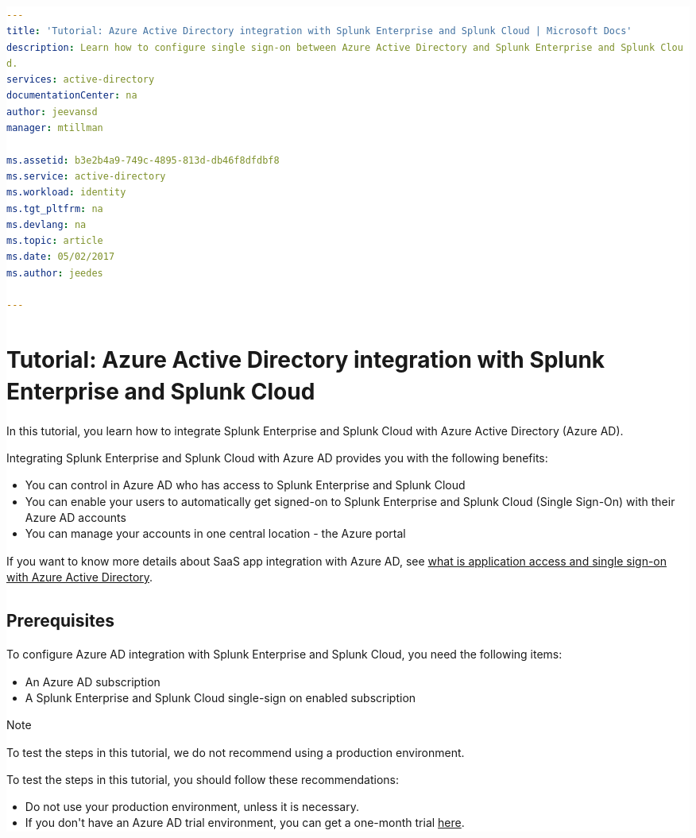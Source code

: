 ```yaml
---
title: 'Tutorial: Azure Active Directory integration with Splunk Enterprise and Splunk Cloud | Microsoft Docs'
description: Learn how to configure single sign-on between Azure Active Directory and Splunk Enterprise and Splunk Cloud.
services: active-directory
documentationCenter: na
author: jeevansd
manager: mtillman

ms.assetid: b3e2b4a9-749c-4895-813d-db46f8dfdbf8
ms.service: active-directory
ms.workload: identity
ms.tgt_pltfrm: na
ms.devlang: na
ms.topic: article
ms.date: 05/02/2017
ms.author: jeedes

---
```

# Tutorial: Azure Active Directory integration with Splunk Enterprise and Splunk Cloud

In this tutorial, you learn how to integrate Splunk Enterprise and Splunk Cloud with Azure Active Directory (Azure AD).

Integrating Splunk Enterprise and Splunk Cloud with Azure AD provides you with the following benefits:

- You can control in Azure AD who has access to Splunk Enterprise and Splunk Cloud
- You can enable your users to automatically get signed-on to Splunk Enterprise and Splunk Cloud (Single Sign-On) with their Azure AD accounts
- You can manage your accounts in one central location - the Azure portal

If you want to know more details about SaaS app integration with Azure AD, see [what is application access and single sign-on with Azure Active Directory](active-directory-appssoaccess-whatis.md).

## Prerequisites

To configure Azure AD integration with Splunk Enterprise and Splunk Cloud, you need the following items:

- An Azure AD subscription
- A Splunk Enterprise and Splunk Cloud single-sign on enabled subscription

> [!NOTE]
> To test the steps in this tutorial, we do not recommend using a production environment.

To test the steps in this tutorial, you should follow these recommendations:

- Do not use your production environment, unless it is necessary.
- If you don't have an Azure AD trial environment, you can get a one-month trial [here](https://azure.microsoft.com/pricing/free-trial/).


[1]: ./media/active-directory-saas-splunkenterpriseandsplunkcloud-tutorial/tutorial_general_01.png
[2]: ./media/active-directory-saas-splunkenterpriseandsplunkcloud-tutorial/tutorial_general_02.png
[3]: ./media/active-directory-saas-splunkenterpriseandsplunkcloud-tutorial/tutorial_general_03.png
[4]: ./media/active-directory-saas-splunkenterpriseandsplunkcloud-tutorial/tutorial_general_04.png
[100]: ./media/active-directory-saas-splunkenterpriseandsplunkcloud-tutorial/tutorial_general_100.png
[200]: ./media/active-directory-saas-splunkenterpriseandsplunkcloud-tutorial/tutorial_general_200.png
[201]: ./media/active-directory-saas-splunkenterpriseandsplunkcloud-tutorial/tutorial_general_201.png
[202]: ./media/active-directory-saas-splunkenterpriseandsplunkcloud-tutorial/tutorial_general_202.png
[203]: ./media/active-directory-saas-splunkenterpriseandsplunkcloud-tutorial/tutorial_general_203.png